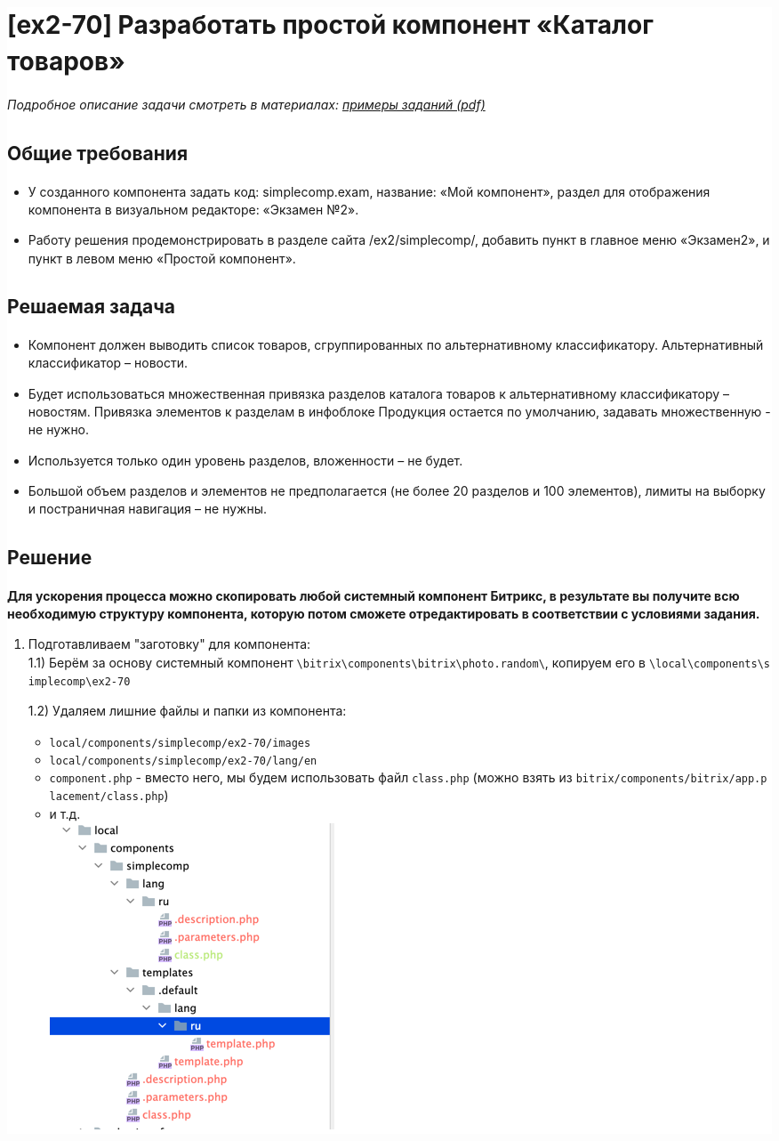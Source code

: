 # [ex2-70] Разработать простой компонент «Каталог товаров»

*Подробное описание задачи смотреть в материалах: [примеры заданий (pdf)](../pubinfo/Ex2AllType.pdf)*

## Общие требования

* У созданного компонента задать код: simplecomp.exam, название: «Мой компонент», раздел для отображения компонента в визуальном редакторе: «Экзамен №2».

* Работу решения продемонстрировать в разделе сайта /ex2/simplecomp/, добавить пункт в главное меню «Экзамен2», и пункт в левом меню «Простой компонент».

## Решаемая задача

* Компонент должен выводить список товаров, сгруппированных по альтернативному классификатору. Альтернативный классификатор – новости.

* Будет использоваться множественная привязка разделов каталога товаров к альтернативному классификатору – новостям. Привязка элементов к разделам в инфоблоке Продукция остается по умолчанию, задавать множественную - не нужно.

* Используется только один уровень разделов, вложенности – не будет.

* Большой объем разделов и элементов не предполагается (не более 20 разделов и 100 элементов), лимиты на выборку и постраничная навигация – не нужны.

## Решение

**Для ускорения процесса можно скопировать любой системный компонент Битрикс, в результате вы получите всю необходимую структуру компонента, которую потом сможете отредактировать в соответствии с условиями задания.**

1) Подготавливаем "заготовку" для компонента:   
  1.1) Берём за основу системный компонент `\bitrix\components\bitrix\photo.random\`, копируем его в `\local\components\simplecomp\ex2-70`

   1.2) Удаляем лишние файлы и папки из компонента:
   * `local/components/simplecomp/ex2-70/images`
   * `local/components/simplecomp/ex2-70/lang/en`
   * `component.php` - вместо него, мы будем использовать файл `class.php` (можно взять из `bitrix/components/bitrix/app.placement/class.php`)
   * и т.д.  
![](../screen/img_6.png)
   